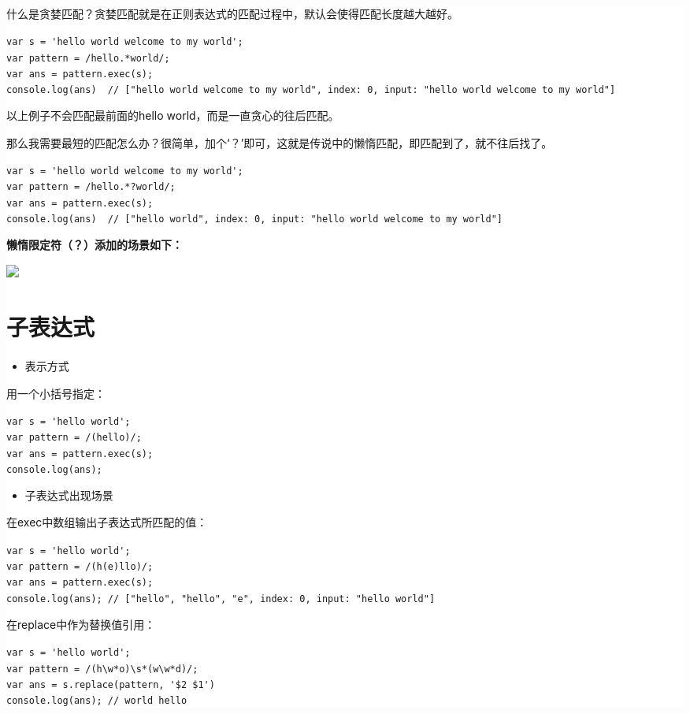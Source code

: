 什么是贪婪匹配？贪婪匹配就是在正则表达式的匹配过程中，默认会使得匹配长度越大越好。

```
var s = 'hello world welcome to my world';
var pattern = /hello.*world/;
var ans = pattern.exec(s);
console.log(ans)  // ["hello world welcome to my world", index: 0, input: "hello world welcome to my world"]
```

以上例子不会匹配最前面的hello world，而是一直贪心的往后匹配。

那么我需要最短的匹配怎么办？很简单，加个‘？’即可，这就是传说中的懒惰匹配，即匹配到了，就不往后找了。

```
var s = 'hello world welcome to my world';
var pattern = /hello.*?world/;
var ans = pattern.exec(s);
console.log(ans)  // ["hello world", index: 0, input: "hello world welcome to my world"]
```

**懒惰限定符（？）添加的场景如下：**

![](https://i.imgur.com/TEWYdz8.png)

# 子表达式

- 表示方式

用一个小括号指定：

```
var s = 'hello world';
var pattern = /(hello)/;
var ans = pattern.exec(s);
console.log(ans);
```

- 子表达式出现场景

在exec中数组输出子表达式所匹配的值：

```
var s = 'hello world';
var pattern = /(h(e)llo)/;
var ans = pattern.exec(s);
console.log(ans); // ["hello", "hello", "e", index: 0, input: "hello world"]
```

在replace中作为替换值引用：

```
var s = 'hello world';
var pattern = /(h\w*o)\s*(w\w*d)/;
var ans = s.replace(pattern, '$2 $1')
console.log(ans); // world hello
```
